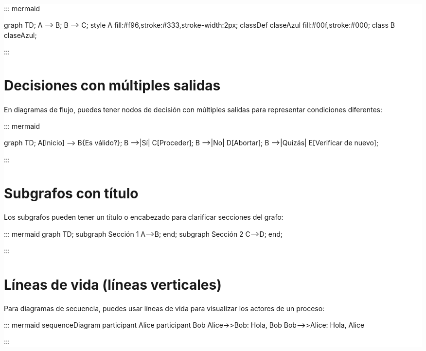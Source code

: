 ::: mermaid

graph TD;
    A --> B;
    B --> C;
    style A fill:#f96,stroke:#333,stroke-width:2px;
    classDef claseAzul fill:#00f,stroke:#000;
    class B claseAzul;

:::

# Decisiones con múltiples salidas
En diagramas de flujo, puedes tener nodos de decisión con múltiples salidas para representar condiciones diferentes:

::: mermaid

graph TD;
    A[Inicio] --> B{Es válido?};
    B -->|Sí| C[Proceder];
    B -->|No| D[Abortar];
    B -->|Quizás| E[Verificar de nuevo];

:::

# Subgrafos con título

Los subgrafos pueden tener un título o encabezado para clarificar secciones del grafo:

::: mermaid
graph TD;
    subgraph Sección 1
        A-->B;
    end;
    subgraph Sección 2
        C-->D;
    end;

:::

# Líneas de vida (líneas verticales)

Para diagramas de secuencia, puedes usar líneas de vida para visualizar los actores de un proceso:

::: mermaid
sequenceDiagram
    participant Alice
    participant Bob
    Alice->>Bob: Hola, Bob
    Bob-->>Alice: Hola, Alice

:::
